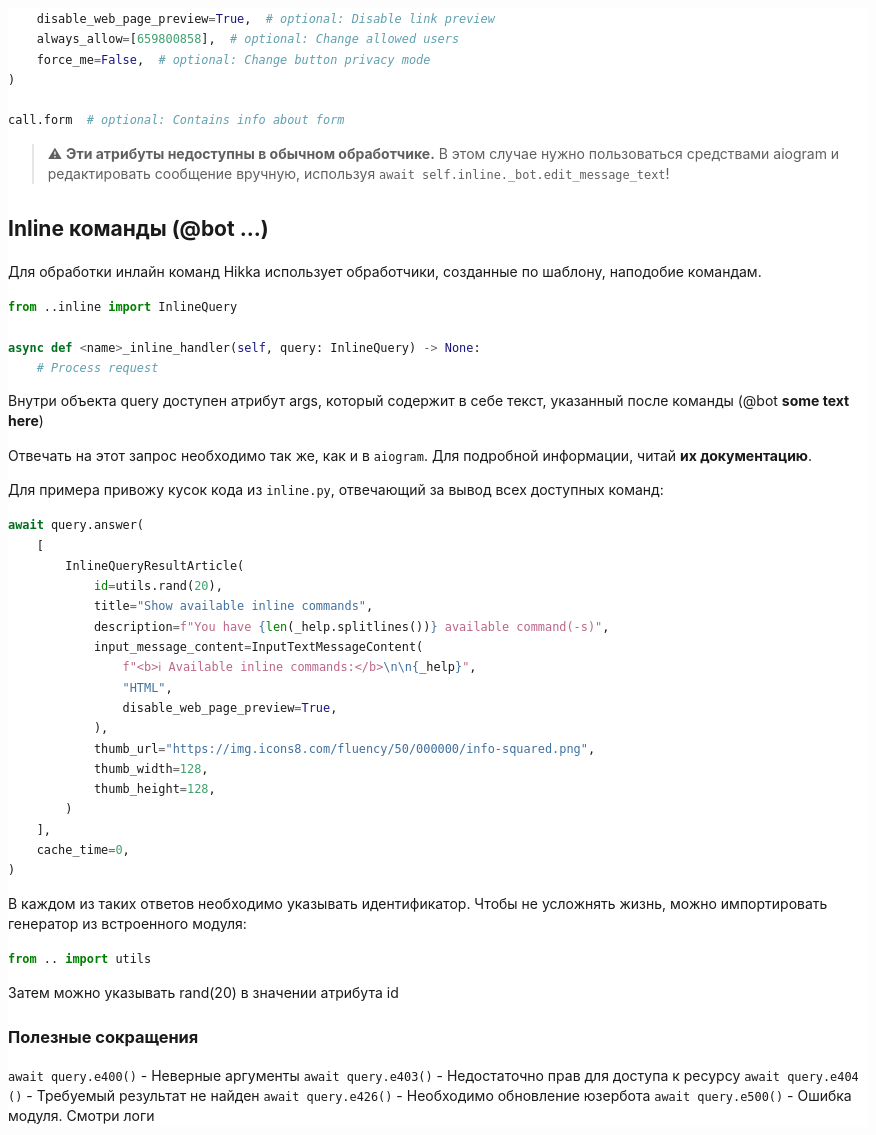 ```python
    disable_web_page_preview=True,  # optional: Disable link preview
    always_allow=[659800858],  # optional: Change allowed users
    force_me=False,  # optional: Change button privacy mode
)

call.form  # optional: Contains info about form
```
> ⚠️ **Эти атрибуты недоступны в обычном обработчике.** В этом случае нужно пользоваться средствами aiogram и редактировать сообщение вручную, используя `await self.inline._bot.edit_message_text`!

## Inline команды (@bot ...)
Для обработки инлайн команд Hikka использует обработчики, созданные по шаблону, наподобие командам.
```python
from ..inline import InlineQuery

async def <name>_inline_handler(self, query: InlineQuery) -> None:
    # Process request
```
Внутри объекта query доступен атрибут args, который содержит в себе текст, указанный после команды (@bot <name> **some text here**)

Отвечать на этот запрос необходимо так же, как и в `aiogram`. Для подробной информации, читай **их документацию**.

Для примера привожу кусок кода из `inline.py`, отвечающий за вывод всех доступных команд:
```python
await query.answer(
    [
        InlineQueryResultArticle(
            id=utils.rand(20),
            title="Show available inline commands",
            description=f"You have {len(_help.splitlines())} available command(-s)",
            input_message_content=InputTextMessageContent(
                f"<b>ℹ️ Available inline commands:</b>\n\n{_help}",
                "HTML",
                disable_web_page_preview=True,
            ),
            thumb_url="https://img.icons8.com/fluency/50/000000/info-squared.png",
            thumb_width=128,
            thumb_height=128,
        )
    ],
    cache_time=0,
)
```
В каждом из таких ответов необходимо указывать идентификатор. Чтобы не усложнять жизнь, можно импортировать генератор из встроенного модуля:
```python
from .. import utils
```
Затем можно указывать rand(20) в значении атрибута id

### Полезные сокращения

`await query.e400()` - Неверные аргументы
`await query.e403()` - Недостаточно прав для доступа к ресурсу
`await query.e404()` - Требуемый результат не найден
`await query.e426()` - Необходимо обновление юзербота
`await query.e500()` - Ошибка модуля. Смотри логи


